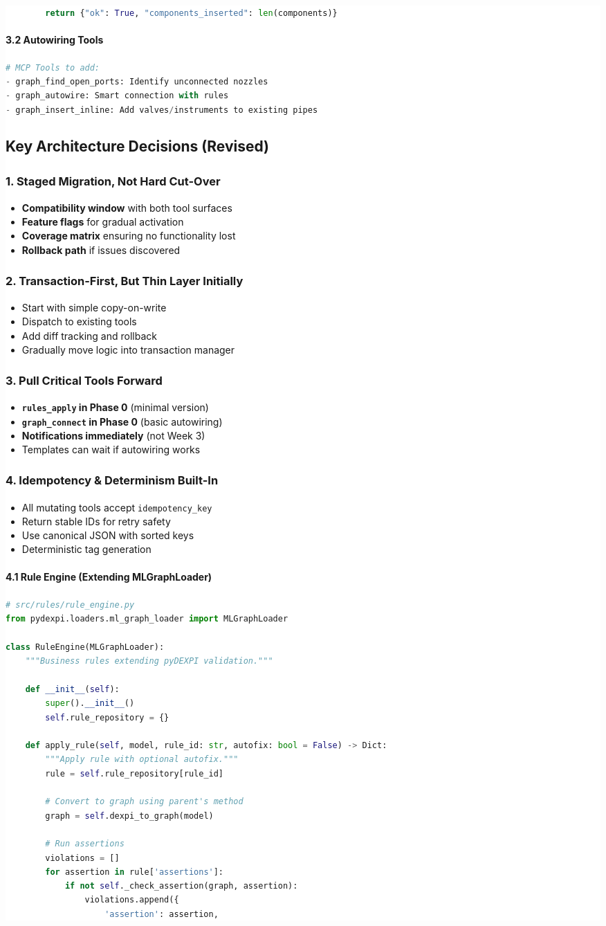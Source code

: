 ```python
        return {"ok": True, "components_inserted": len(components)}
```

#### 3.2 Autowiring Tools
```python
# MCP Tools to add:
- graph_find_open_ports: Identify unconnected nozzles
- graph_autowire: Smart connection with rules
- graph_insert_inline: Add valves/instruments to existing pipes
```

## Key Architecture Decisions (Revised)

### 1. Staged Migration, Not Hard Cut-Over
- **Compatibility window** with both tool surfaces
- **Feature flags** for gradual activation
- **Coverage matrix** ensuring no functionality lost
- **Rollback path** if issues discovered

### 2. Transaction-First, But Thin Layer Initially
- Start with simple copy-on-write
- Dispatch to existing tools
- Add diff tracking and rollback
- Gradually move logic into transaction manager

### 3. Pull Critical Tools Forward
- **`rules_apply` in Phase 0** (minimal version)
- **`graph_connect` in Phase 0** (basic autowiring)
- **Notifications immediately** (not Week 3)
- Templates can wait if autowiring works

### 4. Idempotency & Determinism Built-In
- All mutating tools accept `idempotency_key`
- Return stable IDs for retry safety
- Use canonical JSON with sorted keys
- Deterministic tag generation

#### 4.1 Rule Engine (Extending MLGraphLoader)
```python
# src/rules/rule_engine.py
from pydexpi.loaders.ml_graph_loader import MLGraphLoader

class RuleEngine(MLGraphLoader):
    """Business rules extending pyDEXPI validation."""
    
    def __init__(self):
        super().__init__()
        self.rule_repository = {}
        
    def apply_rule(self, model, rule_id: str, autofix: bool = False) -> Dict:
        """Apply rule with optional autofix."""
        rule = self.rule_repository[rule_id]
        
        # Convert to graph using parent's method
        graph = self.dexpi_to_graph(model)
        
        # Run assertions
        violations = []
        for assertion in rule['assertions']:
            if not self._check_assertion(graph, assertion):
                violations.append({
                    'assertion': assertion,
```